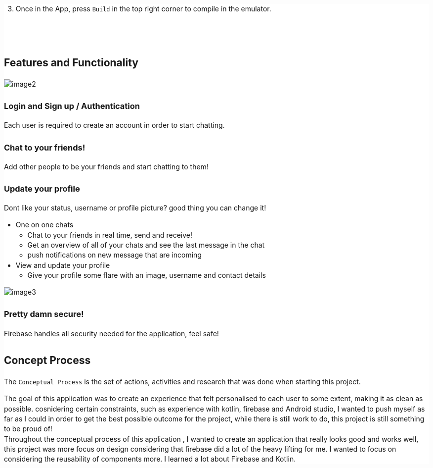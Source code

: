 3. Once in the App, press  ```Build``` in the top right corner  to compile in the emulator.

</br>
 </br>



## Features and Functionality



![image2](https://drive.google.com/uc?export=view&id=1Ah-2jgl2jjD5NaonAUDnO-qAEWt97jd9)

### Login and Sign up / Authentication
Each user is required to create an account in order to start chatting.

### Chat to your friends!
Add other people to be your friends and start chatting to them!

### Update your profile 
Dont like your status, username or profile picture? good thing you can change it!

*   One on one chats 
    * Chat to your friends in real time, send and receive! 
    * Get an overview of all of your chats and see the last message in the chat
    * push notifications on new message that are incoming 
*  View and update your profile
    * Give your profile some flare with an image, username and contact details

![image3](https://drive.google.com/uc?export=view&id=1bGbt4KzKxA_G45kmEx4WLGP39duh-zv4)


### Pretty damn secure!
Firebase handles all security needed for the application, feel safe!




## Concept Process
The `Conceptual Process` is the set of actions, activities and research that was done when starting this project. <br>

The goal of this application was to create an experience that felt personalised to each user to some extent, making it as clean as possible. cosnidering certain constraints, such as experience with kotlin, firebase and Android studio, I wanted to push myself as far as I could in order to get the best possible outcome for the project, while there is still work to do, this project is still something to be proud of!
<br>
Throughout the conceptual process of this application , I wanted to create an application that really looks good and works well, this project was more focus on design considering that firebase did a lot of the heavy lifting for me. I wanted to focus on considering the reusability of components more. I learned a lot about Firebase and Kotlin.

